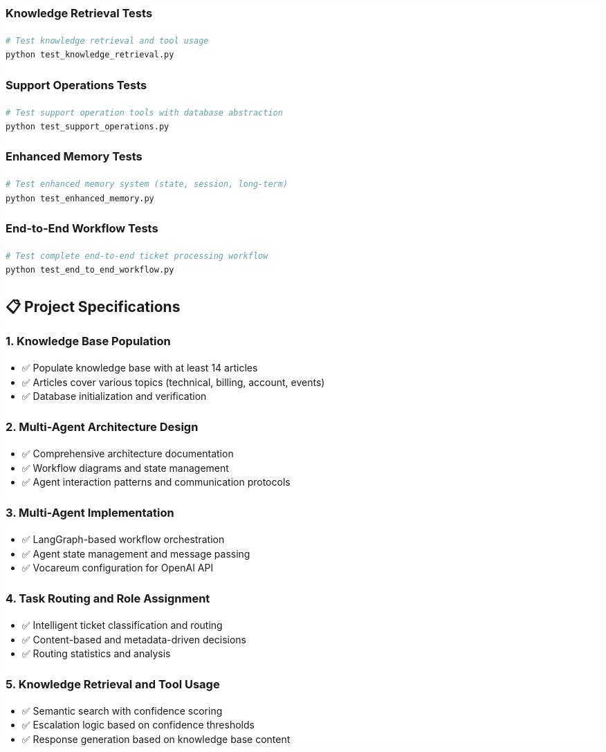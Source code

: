 ### Knowledge Retrieval Tests
```bash
# Test knowledge retrieval and tool usage
python test_knowledge_retrieval.py
```

### Support Operations Tests
```bash
# Test support operation tools with database abstraction
python test_support_operations.py
```

### Enhanced Memory Tests
```bash
# Test enhanced memory system (state, session, long-term)
python test_enhanced_memory.py
```

### End-to-End Workflow Tests
```bash
# Test complete end-to-end ticket processing workflow
python test_end_to_end_workflow.py
```

## 📋 Project Specifications

### 1. Knowledge Base Population
- ✅ Populate knowledge base with at least 14 articles
- ✅ Articles cover various topics (technical, billing, account, events)
- ✅ Database initialization and verification

### 2. Multi-Agent Architecture Design
- ✅ Comprehensive architecture documentation
- ✅ Workflow diagrams and state management
- ✅ Agent interaction patterns and communication protocols

### 3. Multi-Agent Implementation
- ✅ LangGraph-based workflow orchestration
- ✅ Agent state management and message passing
- ✅ Vocareum configuration for OpenAI API

### 4. Task Routing and Role Assignment
- ✅ Intelligent ticket classification and routing
- ✅ Content-based and metadata-driven decisions
- ✅ Routing statistics and analysis

### 5. Knowledge Retrieval and Tool Usage
- ✅ Semantic search with confidence scoring
- ✅ Escalation logic based on confidence thresholds
- ✅ Response generation based on knowledge base content

